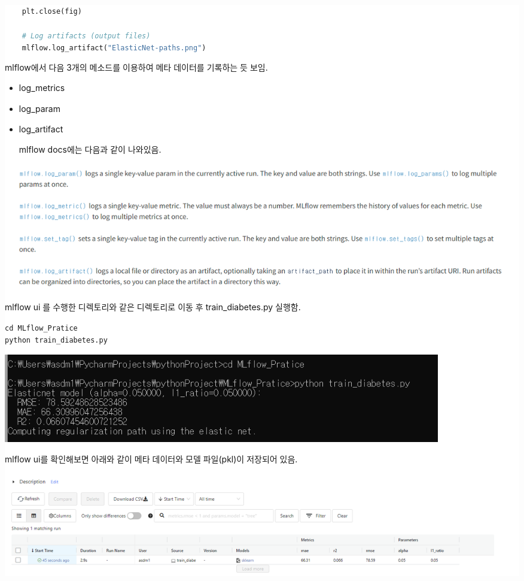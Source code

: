 ```python
    plt.close(fig)

    # Log artifacts (output files)
    mlflow.log_artifact("ElasticNet-paths.png")


```

mlflow에서 다음 3개의 메소드를 이용하여 메타 데이터를 기록하는 듯 보임.

- log_metrics

- log_param

- log_artifact

  

  mlflow docs에는 다음과 같이 나와있음.

  <img src="/assets/images/2022-02-11-mlflow/image-20220211090105251.png" style="zoom:80%;" />



mlflow ui 를 수행한 디렉토리와 같은 디렉토리로 이동 후 train_diabetes.py 실행함.

```
cd MLflow_Pratice
python train_diabetes.py
```

<img src="/assets/images/2022-02-11-mlflow/image-20220211082542728.png" style="zoom:80%;" />



mlflow ui를 확인해보면 아래와 같이 메타 데이터와 모델 파일(pkl)이 저장되어 있음.

<img src="/assets/images/2022-02-11-mlflow/image-20220211082653313.png" style="zoom:80%;" />
